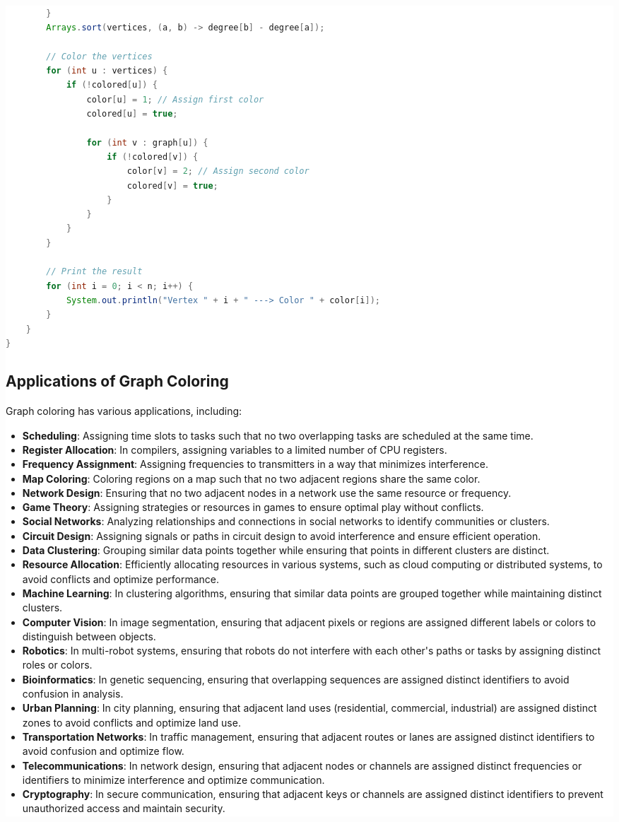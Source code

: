 ```java
        }
        Arrays.sort(vertices, (a, b) -> degree[b] - degree[a]);

        // Color the vertices
        for (int u : vertices) {
            if (!colored[u]) {
                color[u] = 1; // Assign first color
                colored[u] = true;

                for (int v : graph[u]) {
                    if (!colored[v]) {
                        color[v] = 2; // Assign second color
                        colored[v] = true;
                    }
                }
            }
        }

        // Print the result
        for (int i = 0; i < n; i++) {
            System.out.println("Vertex " + i + " ---> Color " + color[i]);
        }
    }
}
```
## Applications of Graph Coloring
Graph coloring has various applications, including:
- **Scheduling**: Assigning time slots to tasks such that no two overlapping tasks are scheduled at the same time.
- **Register Allocation**: In compilers, assigning variables to a limited number of CPU registers.
- **Frequency Assignment**: Assigning frequencies to transmitters in a way that minimizes interference.
- **Map Coloring**: Coloring regions on a map such that no two adjacent regions share the same color.
- **Network Design**: Ensuring that no two adjacent nodes in a network use the same resource or frequency.
- **Game Theory**: Assigning strategies or resources in games to ensure optimal play without conflicts.
- **Social Networks**: Analyzing relationships and connections in social networks to identify communities or clusters.
- **Circuit Design**: Assigning signals or paths in circuit design to avoid interference and ensure efficient operation.
- **Data Clustering**: Grouping similar data points together while ensuring that points in different clusters are distinct.
- **Resource Allocation**: Efficiently allocating resources in various systems, such as cloud computing or distributed systems, to avoid conflicts and optimize performance.
- **Machine Learning**: In clustering algorithms, ensuring that similar data points are grouped together while maintaining distinct clusters.
- **Computer Vision**: In image segmentation, ensuring that adjacent pixels or regions are assigned different labels or colors to distinguish between objects.
- **Robotics**: In multi-robot systems, ensuring that robots do not interfere with each other's paths or tasks by assigning distinct roles or colors.
- **Bioinformatics**: In genetic sequencing, ensuring that overlapping sequences are assigned distinct identifiers to avoid confusion in analysis.
- **Urban Planning**: In city planning, ensuring that adjacent land uses (residential, commercial, industrial) are assigned distinct zones to avoid conflicts and optimize land use.
- **Transportation Networks**: In traffic management, ensuring that adjacent routes or lanes are assigned distinct identifiers to avoid confusion and optimize flow.
- **Telecommunications**: In network design, ensuring that adjacent nodes or channels are assigned distinct frequencies or identifiers to minimize interference and optimize communication.
- **Cryptography**: In secure communication, ensuring that adjacent keys or channels are assigned distinct identifiers to prevent unauthorized access and maintain security.